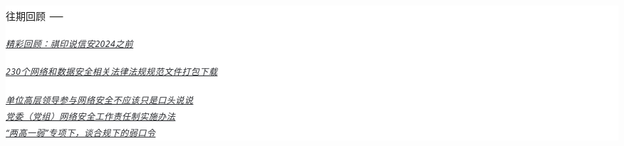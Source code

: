 往期回顾</strong><span style="-webkit-tap-highlight-color: transparent;outline: 0px;color: rgb(50, 50, 46);font-family: 微软雅黑, Arial, sans-serif;font-size: 18.75px;letter-spacing: 0.544px;"> —</span></p><section style="-webkit-tap-highlight-color: transparent;outline: 0px;font-family: &#34;PingFang SC&#34;, system-ui, -apple-system, BlinkMacSystemFont, &#34;Helvetica Neue&#34;, &#34;Hiragino Sans GB&#34;, &#34;Microsoft YaHei UI&#34;, &#34;Microsoft YaHei&#34;, Arial, sans-serif;letter-spacing: 0.544px;color: rgb(42, 44, 48);font-size: medium;text-align: start;background-color: rgb(255, 255, 255);"><a target="_blank" href="http://mp.weixin.qq.com/s?__biz=MzA5MzU5MzQzMA==&amp;mid=2652103882&amp;idx=1&amp;sn=fe68b43898a872f40e66a8cdb720d7d7&amp;chksm=8bbccef3bccb47e5bd52249ff6490fe17df9696568053776e4124ef70d790a5ed06f2d3c6809&amp;scene=21#wechat_redirect" textvalue="精彩回顾：祺印说信安2024之前" linktype="text" imgurl="" imgdata="null" data-itemshowtype="0" tab="innerlink" data-linktype="2" hasload="1" style="outline: 0px;color: var(--weui-LINK);text-decoration: underline;cursor: default;font-size: 12px;"><em style="-webkit-tap-highlight-color: transparent;outline: 0px;">精彩回顾：祺印说信安2024之前</em></a></section><p style="-webkit-tap-highlight-color: transparent;outline: 0px;font-family: &#34;PingFang SC&#34;, system-ui, -apple-system, BlinkMacSystemFont, &#34;Helvetica Neue&#34;, &#34;Hiragino Sans GB&#34;, &#34;Microsoft YaHei UI&#34;, &#34;Microsoft YaHei&#34;, Arial, sans-serif;letter-spacing: 0.544px;color: rgb(42, 44, 48);font-size: medium;text-align: start;background-color: rgb(255, 255, 255);"><a target="_blank" href="http://mp.weixin.qq.com/s?__biz=MzA5MzU5MzQzMA==&amp;mid=2652105479&amp;idx=2&amp;sn=1f51edc838bc6dbe991b184178d6d0ac&amp;chksm=8bbcc13ebccb4828eb26b14990d39068d4d1e7c3f43989dd0ade728567228036ef8f12f55208&amp;scene=21#wechat_redirect" textvalue="230个网络和数据安全相关法律法规规范文件打包下载" linktype="text" imgurl="" imgdata="null" data-itemshowtype="0" tab="innerlink" data-linktype="2" hasload="1" style="outline: 0px;color: var(--weui-LINK);text-decoration: underline;cursor: default;font-size: 12px;"><em style="-webkit-tap-highlight-color: transparent;outline: 0px;">230个网络和数据安全相关法律法规规范文件打包下载</em></a></p><section style="-webkit-tap-highlight-color: transparent;outline: 0px;font-family: &#34;PingFang SC&#34;, system-ui, -apple-system, BlinkMacSystemFont, &#34;Helvetica Neue&#34;, &#34;Hiragino Sans GB&#34;, &#34;Microsoft YaHei UI&#34;, &#34;Microsoft YaHei&#34;, Arial, sans-serif;letter-spacing: 0.544px;color: rgb(42, 44, 48);font-size: medium;text-align: start;background-color: rgb(255, 255, 255);"><a target="_blank" href="http://mp.weixin.qq.com/s?__biz=MzA5MzU5MzQzMA==&amp;mid=2652109701&amp;idx=1&amp;sn=c71fdd6f2c197fa7fd1bd40b1539be2e&amp;chksm=8bbcd1bcbccb58aad9294bb2e2079582fecf40b6fb2646e12026f017a4453a854cfea1ed7705&amp;scene=21#wechat_redirect" textvalue="单位高层领导参与网络安全不应该只是口头说说" linktype="text" imgurl="" imgdata="null" data-itemshowtype="0" tab="innerlink" data-linktype="2" hasload="1" style="outline: 0px;color: var(--weui-LINK);text-decoration: underline;cursor: default;font-size: 12px;"><em style="-webkit-tap-highlight-color: transparent;outline: 0px;">单位高层领导参与网络安全不应该只是口头说说</em></a><br style="-webkit-tap-highlight-color: transparent;outline: 0px;"/></section><section style="-webkit-tap-highlight-color: transparent;outline: 0px;font-family: &#34;PingFang SC&#34;, system-ui, -apple-system, BlinkMacSystemFont, &#34;Helvetica Neue&#34;, &#34;Hiragino Sans GB&#34;, &#34;Microsoft YaHei UI&#34;, &#34;Microsoft YaHei&#34;, Arial, sans-serif;letter-spacing: 0.544px;color: rgb(42, 44, 48);font-size: medium;text-align: start;background-color: rgb(255, 255, 255);"><a target="_blank" href="http://mp.weixin.qq.com/s?__biz=MzA5MzU5MzQzMA==&amp;mid=2652109696&amp;idx=1&amp;sn=18d149ee98579471afff5c7eb056d2ef&amp;chksm=8bbcd1b9bccb58af141e591b7a9814f6c1c01413f8fc0472515b03f50356444026f10116793a&amp;scene=21#wechat_redirect" textvalue="党委（党组）网络安全工作责任制实施办法" linktype="text" imgurl="" imgdata="null" data-itemshowtype="0" tab="innerlink" data-linktype="2" hasload="1" style="outline: 0px;color: var(--weui-LINK);text-decoration: underline;cursor: default;font-size: 12px;"><em style="-webkit-tap-highlight-color: transparent;outline: 0px;">党委（党组）网络安全工作责任制实施办法</em></a><br style="-webkit-tap-highlight-color: transparent;outline: 0px;"/></section><section style="-webkit-tap-highlight-color: transparent;outline: 0px;font-family: &#34;PingFang SC&#34;, system-ui, -apple-system, BlinkMacSystemFont, &#34;Helvetica Neue&#34;, &#34;Hiragino Sans GB&#34;, &#34;Microsoft YaHei UI&#34;, &#34;Microsoft YaHei&#34;, Arial, sans-serif;letter-spacing: 0.544px;color: rgb(42, 44, 48);font-size: medium;text-align: start;background-color: rgb(255, 255, 255);"><a target="_blank" href="http://mp.weixin.qq.com/s?__biz=MzA5MzU5MzQzMA==&amp;mid=2652110057&amp;idx=1&amp;sn=b34aa34b68219a34d6e7f3ed97c1a403&amp;chksm=8bbcd6d0bccb5fc6e0f1fba87f40441349b1e1ae98418eec649d08bcb0dd6c7676f76ba10b05&amp;scene=21#wechat_redirect" textvalue="“两高一弱”专项下，谈合规下的弱口令" linktype="text" imgurl="" imgdata="null" data-itemshowtype="0" tab="innerlink" data-linktype="2" hasload="1" style="outline: 0px;color: var(--weui-LINK);text-decoration: underline;cursor: default;font-size: 12px;font-style: italic;">“两高一弱”专项下，谈合规下的弱口令</a><br style="-webkit-tap-highlight-color: transparent;outline: 0px;"/></section><section style="-webkit-tap-highlight-color: transparent;outline: 0px;font-family: &#34;PingFang SC&#34;, system-ui, -apple-system, BlinkMacSystemFont, &#34;Helvetica Neue&#34;, &#34;Hiragino Sans GB&#34;, &#34;Microsoft YaHei UI&#34;, &#34;Microsoft YaHei&#34;, Arial, sans-serif;letter-spacing: 0.544px;color: rgb(42, 44, 48);font-size: medium;text-align: start;background-color: rgb(255, 255, 255);">